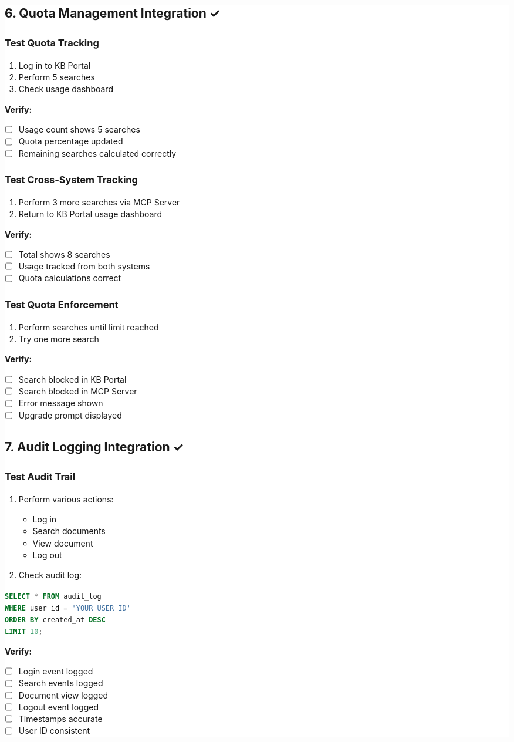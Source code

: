 ## 6. Quota Management Integration ✓

### Test Quota Tracking
1. Log in to KB Portal
2. Perform 5 searches
3. Check usage dashboard

**Verify:**
- [ ] Usage count shows 5 searches
- [ ] Quota percentage updated
- [ ] Remaining searches calculated correctly

### Test Cross-System Tracking
1. Perform 3 more searches via MCP Server
2. Return to KB Portal usage dashboard

**Verify:**
- [ ] Total shows 8 searches
- [ ] Usage tracked from both systems
- [ ] Quota calculations correct

### Test Quota Enforcement
1. Perform searches until limit reached
2. Try one more search

**Verify:**
- [ ] Search blocked in KB Portal
- [ ] Search blocked in MCP Server
- [ ] Error message shown
- [ ] Upgrade prompt displayed

## 7. Audit Logging Integration ✓

### Test Audit Trail
1. Perform various actions:
   - Log in
   - Search documents
   - View document
   - Log out

2. Check audit log:
```sql
SELECT * FROM audit_log 
WHERE user_id = 'YOUR_USER_ID' 
ORDER BY created_at DESC 
LIMIT 10;
```

**Verify:**
- [ ] Login event logged
- [ ] Search events logged
- [ ] Document view logged
- [ ] Logout event logged
- [ ] Timestamps accurate
- [ ] User ID consistent
